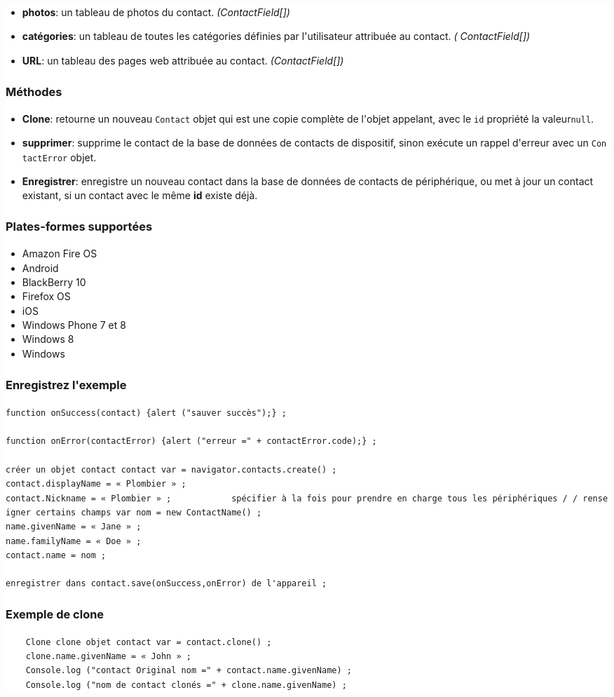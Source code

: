 * **photos**: un tableau de photos du contact. *(ContactField[])*

* **catégories**: un tableau de toutes les catégories définies par l'utilisateur attribuée au contact. *(
  ContactField[])*

* **URL**: un tableau des pages web attribuée au contact. *(ContactField[])*

### Méthodes

* **Clone**: retourne un nouveau `Contact` objet qui est une copie complète de l'objet appelant, avec le `id` propriété
  la valeur`null`.

* **supprimer**: supprime le contact de la base de données de contacts de dispositif, sinon exécute un rappel d'erreur
  avec un `ContactError` objet.

* **Enregistrer**: enregistre un nouveau contact dans la base de données de contacts de périphérique, ou met à jour un
  contact existant, si un contact avec le même **id** existe déjà.

### Plates-formes supportées

* Amazon Fire OS
* Android
* BlackBerry 10
* Firefox OS
* iOS
* Windows Phone 7 et 8
* Windows 8
* Windows

### Enregistrez l'exemple

    function onSuccess(contact) {alert ("sauver succès");} ;
    
    function onError(contactError) {alert ("erreur =" + contactError.code);} ;
    
    créer un objet contact contact var = navigator.contacts.create() ;
    contact.displayName = « Plombier » ;
    contact.Nickname = « Plombier » ;            spécifier à la fois pour prendre en charge tous les périphériques / / renseigner certains champs var nom = new ContactName() ;
    name.givenName = « Jane » ;
    name.familyName = « Doe » ;
    contact.name = nom ;
    
    enregistrer dans contact.save(onSuccess,onError) de l'appareil ;

### Exemple de clone

        Clone clone objet contact var = contact.clone() ;
        clone.name.givenName = « John » ;
        Console.log ("contact Original nom =" + contact.name.givenName) ;
        Console.log ("nom de contact clonés =" + clone.name.givenName) ;
